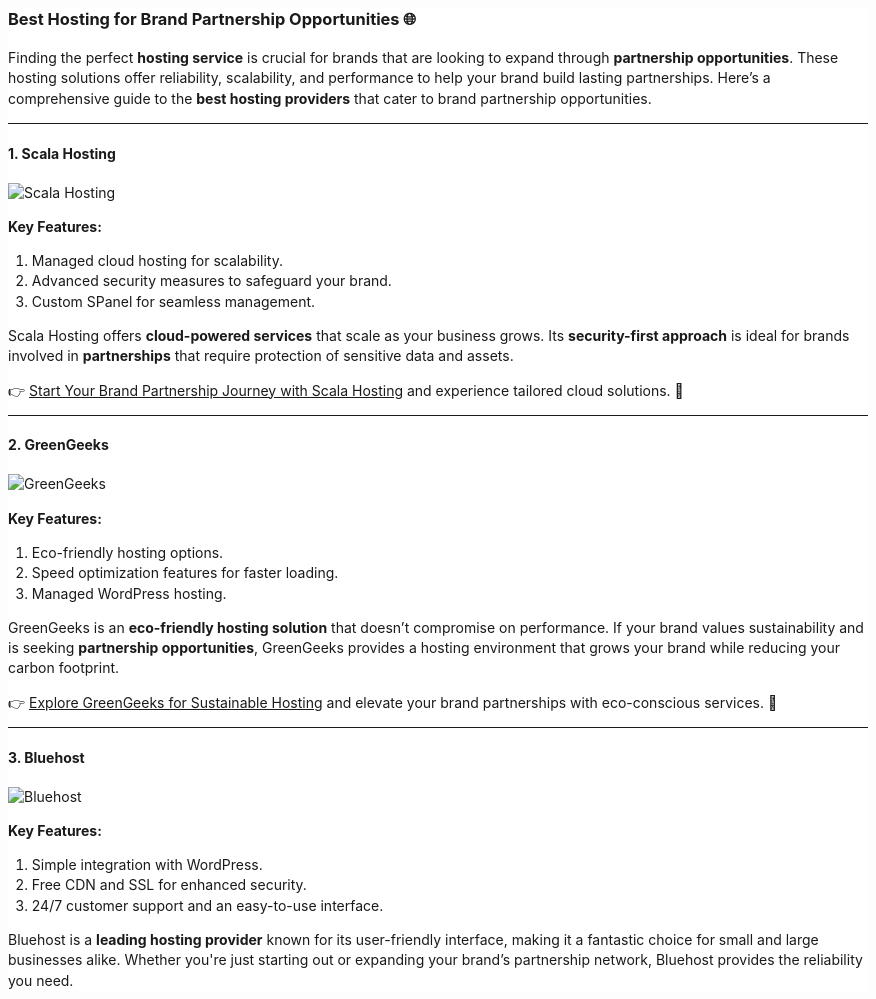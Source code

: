 ### Best Hosting for Brand Partnership Opportunities 🌐

Finding the perfect **hosting service** is crucial for brands that are looking to expand through **partnership opportunities**. These hosting solutions offer reliability, scalability, and performance to help your brand build lasting partnerships. Here’s a comprehensive guide to the **best hosting providers** that cater to brand partnership opportunities.

---

#### 1. Scala Hosting
![Scala Hosting](https://i.imgur.com/uJ5JIK3.png "Scala Web Hosting")

**Key Features:**
1. Managed cloud hosting for scalability.
2. Advanced security measures to safeguard your brand.
3. Custom SPanel for seamless management.

Scala Hosting offers **cloud-powered services** that scale as your business grows. Its **security-first approach** is ideal for brands involved in **partnerships** that require protection of sensitive data and assets.

👉 [Start Your Brand Partnership Journey with Scala Hosting](https://snipitx.com/scala-jy) and experience tailored cloud solutions. 🚀

---

#### 2. GreenGeeks
![GreenGeeks](https://i.imgur.com/eEwuntu.jpg "GreenGeeks Hosting")

**Key Features:**
1. Eco-friendly hosting options.
2. Speed optimization features for faster loading.
3. Managed WordPress hosting.

GreenGeeks is an **eco-friendly hosting solution** that doesn’t compromise on performance. If your brand values sustainability and is seeking **partnership opportunities**, GreenGeeks provides a hosting environment that grows your brand while reducing your carbon footprint.

👉 [Explore GreenGeeks for Sustainable Hosting](https://snipitx.com/greengeeks-jy) and elevate your brand partnerships with eco-conscious services. 🌱

---

#### 3. Bluehost
![Bluehost](https://i.imgur.com/PasFF9E.jpeg "Bluehost Hosting")

**Key Features:**
1. Simple integration with WordPress.
2. Free CDN and SSL for enhanced security.
3. 24/7 customer support and an easy-to-use interface.

Bluehost is a **leading hosting provider** known for its user-friendly interface, making it a fantastic choice for small and large businesses alike. Whether you're just starting out or expanding your brand’s partnership network, Bluehost provides the reliability you need.
